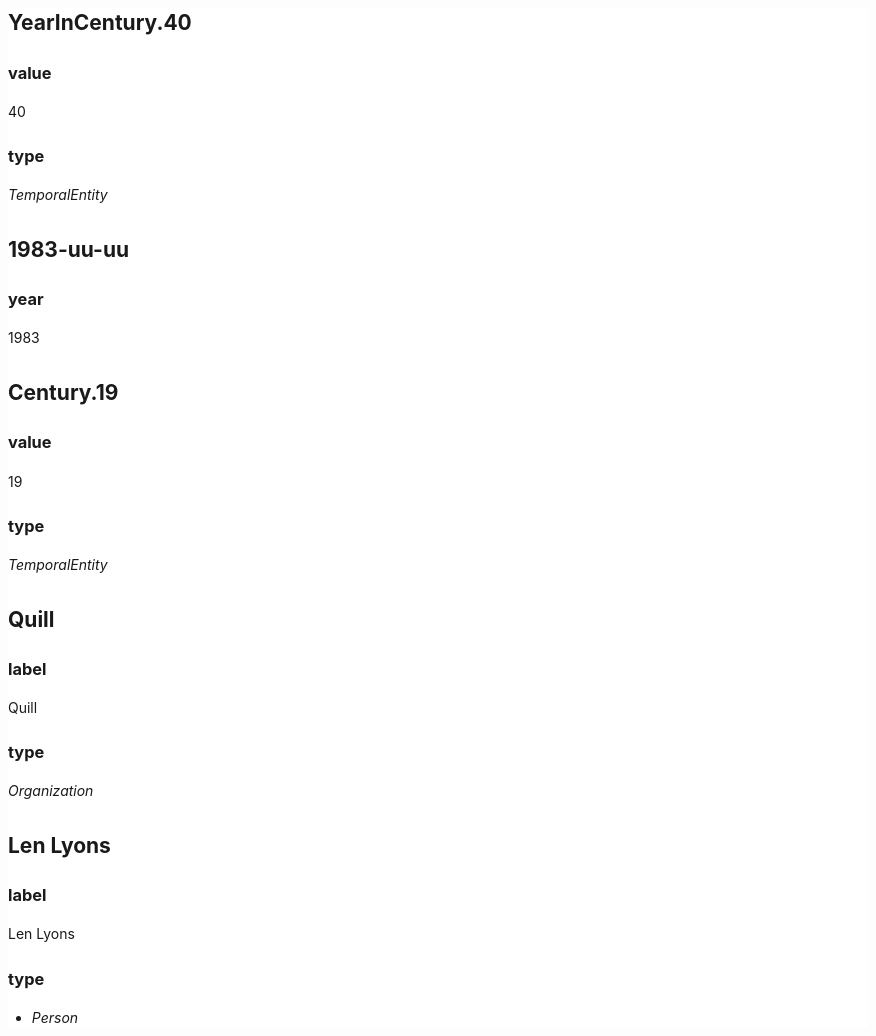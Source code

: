 ## YearInCentury.40

### value


40

### type


*TemporalEntity*

## 1983-uu-uu

### year


1983

## Century.19

### value


19

### type


*TemporalEntity*

## Quill

### label


Quill

### type


*Organization*

## Len Lyons

### label


Len Lyons

### type

 - *Person*

